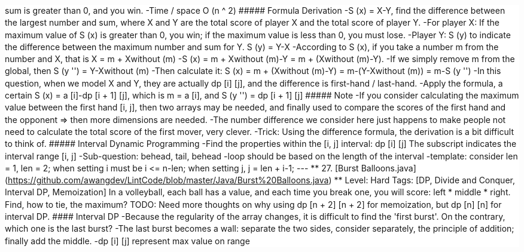 sum is greater than 0, and you win. -Time / space O (n ^ 2) ##### Formula Derivation -S (x) = X-Y, find the difference between the largest number and sum, where X and Y are the total score of player X and the total score of player Y. -For player X: If the maximum value of S (x) is greater than 0, you win; if the maximum value is less than 0, you must lose. -Player Y: S (y) to indicate the difference between the maximum number and sum for Y. S (y) = Y-X -According to S (x), if you take a number m from the number and X, that is X = m + Xwithout (m) -S (x) = m + Xwithout (m)-Y = m + (Xwithout (m)-Y). -If we simply remove m from the global, then S (y '') = Y-Xwithout (m) -Then calculate it: S (x) = m + (Xwithout (m)-Y) = m-(Y-Xwithout (m)) = m-S (y '') -In this question, when we model X and Y, they are actually dp [i] [j], and the difference is first-hand / last-hand. -Apply the formula, a certain S (x) = a [i]-dp [i + 1] [j], which is m = a [i], and S (y '') = dp [i + 1] [j] ##### Note -If you consider calculating the maximum value between the first hand [i, j], then two arrays may be needed, and finally used to compare the scores of the first hand and the opponent => then more dimensions are needed. -The number difference we consider here just happens to make people not need to calculate the total score of the first mover, very clever. -Trick: Using the difference formula, the derivation is a bit difficult to think of. ##### Interval Dynamic Programming -Find the properties within the [i, j] interval: dp [i] [j] The subscript indicates the interval range [i, j] -Sub-question: behead, tail, behead -loop should be based on the length of the interval -template: consider len = 1, len = 2; when setting i must be i <= n-len; when setting j, j = len + i-1; --- ** 27. [Burst Balloons.java] (https://github.com/awangdev/LintCode/blob/master/Java/Burst%20Balloons.java) ** Level: Hard Tags: [DP, Divide and Conquer, Interval DP, Memoization]        In a volleyball, each ball has a value, and each time you break one, you will score: left * middle * right. Find, how to tie, the maximum? TODO: Need more thoughts on why using dp [n + 2] [n + 2] for memoization, but dp [n] [n] for interval DP. #### Interval DP -Because the regularity of the array changes, it is difficult to find the 'first burst'. On the contrary, which one is the last burst? -The last burst becomes a wall: separate the two sides, consider separately, the principle of addition; finally add the middle. -dp [i] [j] represent max value on range